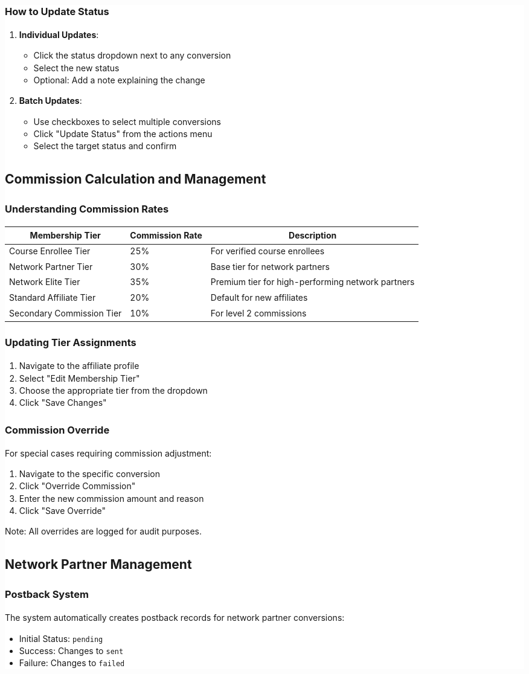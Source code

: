 ### How to Update Status

1. **Individual Updates**:
   - Click the status dropdown next to any conversion
   - Select the new status
   - Optional: Add a note explaining the change

2. **Batch Updates**:
   - Use checkboxes to select multiple conversions
   - Click "Update Status" from the actions menu
   - Select the target status and confirm

## Commission Calculation and Management

### Understanding Commission Rates

| Membership Tier | Commission Rate | Description |
|----------------|----------------|-------------|
| Course Enrollee Tier | 25% | For verified course enrollees |
| Network Partner Tier | 30% | Base tier for network partners |
| Network Elite Tier | 35% | Premium tier for high-performing network partners |
| Standard Affiliate Tier | 20% | Default for new affiliates |
| Secondary Commission Tier | 10% | For level 2 commissions |

### Updating Tier Assignments

1. Navigate to the affiliate profile
2. Select "Edit Membership Tier"
3. Choose the appropriate tier from the dropdown
4. Click "Save Changes"

### Commission Override

For special cases requiring commission adjustment:

1. Navigate to the specific conversion
2. Click "Override Commission"
3. Enter the new commission amount and reason
4. Click "Save Override"

Note: All overrides are logged for audit purposes.

## Network Partner Management

### Postback System

The system automatically creates postback records for network partner conversions:

- Initial Status: `pending`
- Success: Changes to `sent`
- Failure: Changes to `failed`
